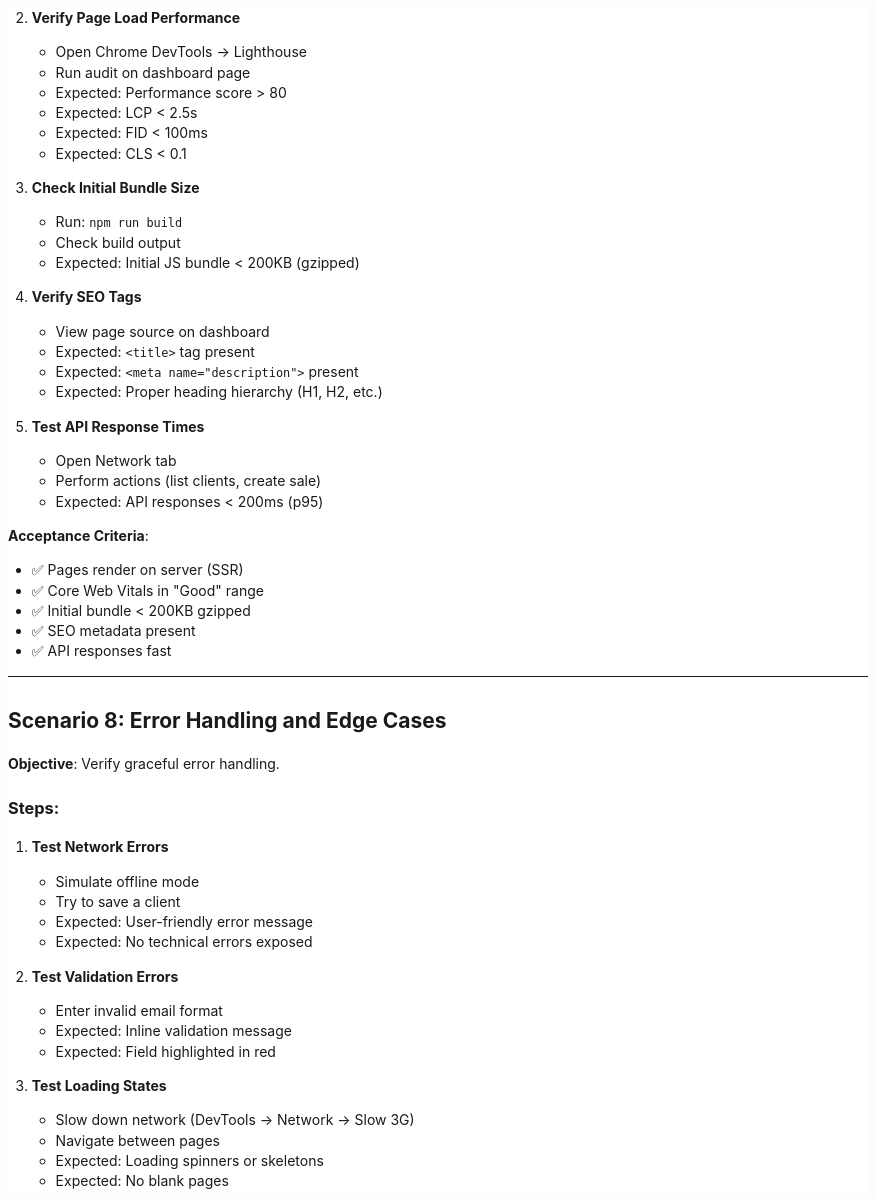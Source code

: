 2. **Verify Page Load Performance**
   - Open Chrome DevTools → Lighthouse
   - Run audit on dashboard page
   - Expected: Performance score > 80
   - Expected: LCP < 2.5s
   - Expected: FID < 100ms
   - Expected: CLS < 0.1

3. **Check Initial Bundle Size**
   - Run: `npm run build`
   - Check build output
   - Expected: Initial JS bundle < 200KB (gzipped)

4. **Verify SEO Tags**
   - View page source on dashboard
   - Expected: `<title>` tag present
   - Expected: `<meta name="description">` present
   - Expected: Proper heading hierarchy (H1, H2, etc.)

5. **Test API Response Times**
   - Open Network tab
   - Perform actions (list clients, create sale)
   - Expected: API responses < 200ms (p95)

**Acceptance Criteria**:
- ✅ Pages render on server (SSR)
- ✅ Core Web Vitals in "Good" range
- ✅ Initial bundle < 200KB gzipped
- ✅ SEO metadata present
- ✅ API responses fast

---

## Scenario 8: Error Handling and Edge Cases

**Objective**: Verify graceful error handling.

### Steps:

1. **Test Network Errors**
   - Simulate offline mode
   - Try to save a client
   - Expected: User-friendly error message
   - Expected: No technical errors exposed

2. **Test Validation Errors**
   - Enter invalid email format
   - Expected: Inline validation message
   - Expected: Field highlighted in red

3. **Test Loading States**
   - Slow down network (DevTools → Network → Slow 3G)
   - Navigate between pages
   - Expected: Loading spinners or skeletons
   - Expected: No blank pages
